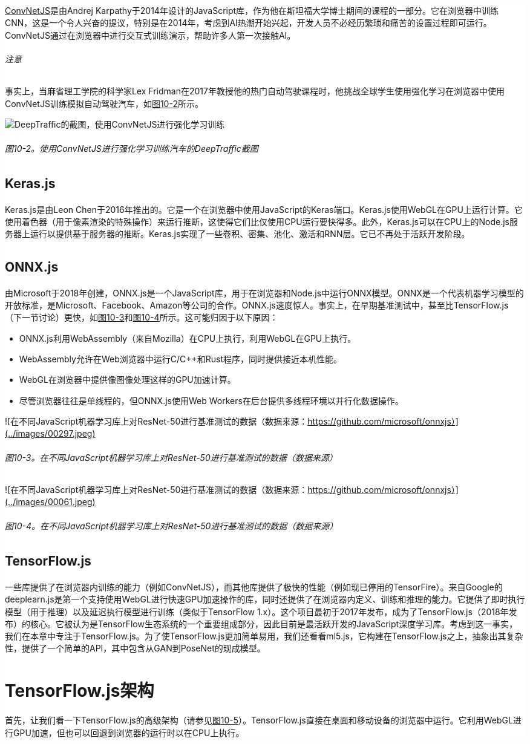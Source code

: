 [ConvNetJS](https://oreil.ly/URdv9)是由Andrej Karpathy于2014年设计的JavaScript库，作为他在斯坦福大学博士期间的课程的一部分。它在浏览器中训练CNN，这是一个令人兴奋的提议，特别是在2014年，考虑到AI热潮开始兴起，开发人员不必经历繁琐和痛苦的设置过程即可运行。ConvNetJS通过在浏览器中进行交互式训练演示，帮助许多人第一次接触AI。

###### 注意

事实上，当麻省理工学院的科学家Lex Fridman在2017年教授他的热门自动驾驶课程时，他挑战全球学生使用强化学习在浏览器中使用ConvNetJS训练模拟自动驾驶汽车，如[图10-2](part0012.html#screenshot_of_deeptrafficcomma_training)所示。

![DeepTraffic的截图，使用ConvNetJS进行强化学习训练](../images/00290.jpeg)

###### 图10-2。使用ConvNetJS进行强化学习训练汽车的DeepTraffic截图

## Keras.js

Keras.js是由Leon Chen于2016年推出的。它是一个在浏览器中使用JavaScript的Keras端口。Keras.js使用WebGL在GPU上运行计算。它使用着色器（用于像素渲染的特殊操作）来运行推断，这使得它们比仅使用CPU运行要快得多。此外，Keras.js可以在CPU上的Node.js服务器上运行以提供基于服务器的推断。Keras.js实现了一些卷积、密集、池化、激活和RNN层。它已不再处于活跃开发阶段。

## ONNX.js

由Microsoft于2018年创建，ONNX.js是一个JavaScript库，用于在浏览器和Node.js中运行ONNX模型。ONNX是一个代表机器学习模型的开放标准，是Microsoft、Facebook、Amazon等公司的合作。ONNX.js速度惊人。事实上，在早期基准测试中，甚至比TensorFlow.js（下一节讨论）更快，如[图10-3](part0012.html#benchmarking_data_for_resnet-50-id00001)和[图10-4](part0012.html#benchmarking_data_for_resnet-50_on_diffe)所示。这可能归因于以下原因：

+   ONNX.js利用WebAssembly（来自Mozilla）在CPU上执行，利用WebGL在GPU上执行。

+   WebAssembly允许在Web浏览器中运行C/C++和Rust程序，同时提供接近本机性能。

+   WebGL在浏览器中提供像图像处理这样的GPU加速计算。

+   尽管浏览器往往是单线程的，但ONNX.js使用Web Workers在后台提供多线程环境以并行化数据操作。

![在不同JavaScript机器学习库上对ResNet-50进行基准测试的数据（数据来源：https://github.com/microsoft/onnxjs）](../images/00297.jpeg)

###### 图10-3。在不同JavaScript机器学习库上对ResNet-50进行基准测试的数据（数据来源）

![在不同JavaScript机器学习库上对ResNet-50进行基准测试的数据（数据来源：https://github.com/microsoft/onnxjs）](../images/00061.jpeg)

###### 图10-4。在不同JavaScript机器学习库上对ResNet-50进行基准测试的数据（数据来源）

## TensorFlow.js

一些库提供了在浏览器内训练的能力（例如ConvNetJS），而其他库提供了极快的性能（例如现已停用的TensorFire）。来自Google的deeplearn.js是第一个支持使用WebGL进行快速GPU加速操作的库，同时还提供了在浏览器内定义、训练和推理的能力。它提供了即时执行模型（用于推理）以及延迟执行模型进行训练（类似于TensorFlow 1.x）。这个项目最初于2017年发布，成为了TensorFlow.js（2018年发布）的核心。它被认为是TensorFlow生态系统的一个重要组成部分，因此目前是最活跃开发的JavaScript深度学习库。考虑到这一事实，我们在本章中专注于TensorFlow.js。为了使TensorFlow.js更加简单易用，我们还看看ml5.js，它构建在TensorFlow.js之上，抽象出其复杂性，提供了一个简单的API，其中包含从GAN到PoseNet的现成模型。

# TensorFlow.js架构

首先，让我们看一下TensorFlow.js的高级架构（请参见[图10-5](part0012.html#a_high-level_overview_of_the_tensorflowd)）。TensorFlow.js直接在桌面和移动设备的浏览器中运行。它利用WebGL进行GPU加速，但也可以回退到浏览器的运行时以在CPU上执行。
